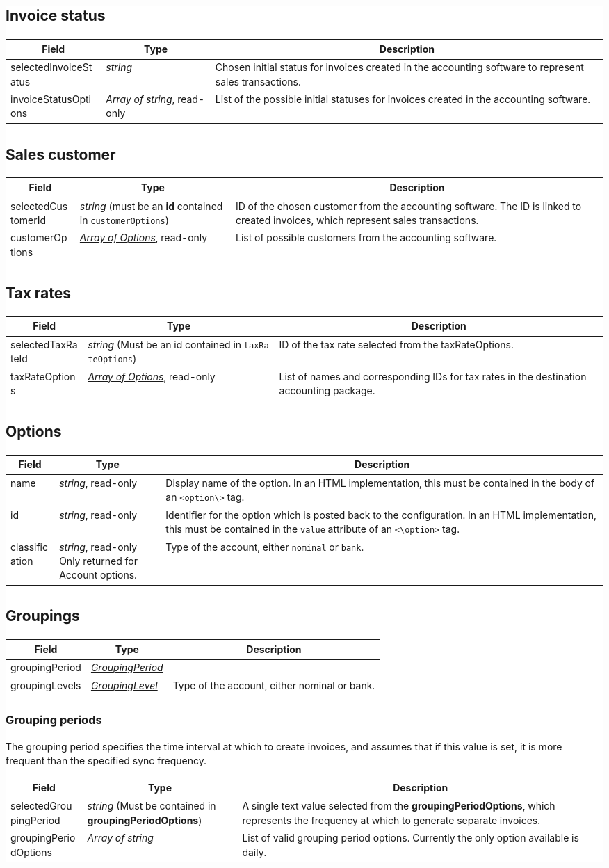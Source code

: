 ## Invoice status

| Field | Type | Description |
|---|---|---|
| selectedInvoiceStatus | _string_ | Chosen initial status for invoices created in the accounting software to represent sales transactions. |
| invoiceStatusOptions | _Array of string_, read-only | List of the possible initial statuses for invoices created in the accounting software. |

## Sales customer

| Field | Type | Description |
|---|---|---|
| selectedCustomerId | _string_ (must be an **id** contained in `customerOptions`) | ID of the chosen customer from the accounting software. The ID is linked to created invoices, which represent sales transactions. |
| customerOptions | _[Array of Options](/sfc/sync-for-commerce-knowledge-base/sync-data-model#options)_, read-only | List of possible customers from the accounting software. |

## Tax rates

| Field | Type | Description |
|---|---|---|
| selectedTaxRateId | _string_ (Must be an id contained in `taxRateOptions`) | ID of the tax rate selected from the taxRateOptions. |
| taxRateOptions | _[Array of Options](/sfc/sync-for-commerce-knowledge-base/sync-data-model#options)_, read-only | List of names and corresponding IDs for tax rates in the destination accounting package. |

## Options

| Field | Type | Description |
|---|---|---|
| name | _string_, read-only | Display name of the option. In an HTML implementation, this must be contained in the body of an `<option\>` tag. |
| id | _string_, read-only | Identifier for the option which is posted back to the configuration. In an HTML implementation, this must be contained in the `value` attribute of an `<\option>` tag. |
| classification | _string_, read-only <br/> Only returned for Account options. | Type of the account, either `nominal` or `bank`. |

## Groupings

| Field | Type | Description |
|---|---|---|
| groupingPeriod | _[GroupingPeriod](/sfc/sync-for-commerce-knowledge-base/sync-data-model#grouping-periods)_ |  |
| groupingLevels | _[GroupingLevel](/sfc/sync-for-commerce-knowledge-base/sync-data-model#grouping-levels)_ | Type of the account, either nominal or bank. |

### Grouping periods

The grouping period specifies the time interval at which to create invoices, and assumes that if this value is set, it is more frequent than the specified sync frequency.

| Field | Type | Description |
|---|---|---|
| selectedGroupingPeriod | _string_ (Must be contained in **groupingPeriodOptions**) | A single text value selected from the **groupingPeriodOptions**, which represents the frequency at which to generate separate invoices. |
| groupingPeriodOptions | _Array of string_ | List of valid grouping period options. Currently the only option available is daily. |
